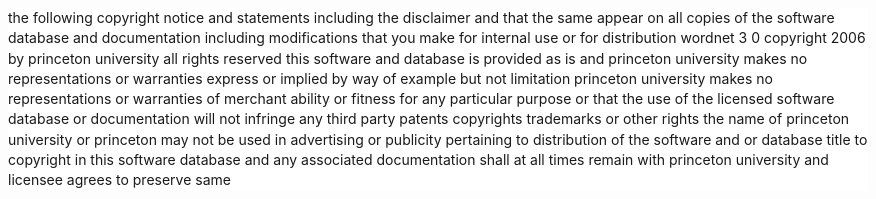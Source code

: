 the following copyright notice and statements including the disclaimer and that the same appear on all copies of the software database and documentation including modifications that you make for internal use or for distribution wordnet 3 0 copyright 2006 by princeton university all rights reserved this software and database is provided as is and princeton university makes no representations or warranties express or implied by way of example but not limitation princeton university makes no representations or warranties of merchant ability or fitness for any particular purpose or that the use of the licensed software database or documentation will not infringe any third party patents copyrights trademarks or other rights the name of princeton university or princeton may not be used in advertising or publicity pertaining to distribution of the software and or database title to copyright in this software database and any associated documentation shall at all times remain with princeton university and licensee agrees to preserve same